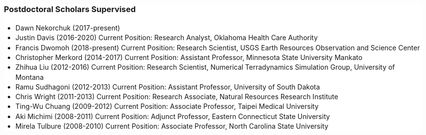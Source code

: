 ### Postdoctoral Scholars Supervised
* Dawn Nekorchuk (2017-present)
* Justin Davis (2016-2020)
Current Position: Research Analyst, Oklahoma Health Care Authority
* Francis Dwomoh (2018-present)
Current Position: Research Scientist, USGS Earth Resources Observation and Science Center
* Christopher Merkord (2014-2017)
Current Position: Assistant Professor, Minnesota State University Mankato
* Zhihua Liu (2012-2016)
Current Position: Research Scientist, Numerical Terradynamics Simulation Group, University of Montana
* Ramu Sudhagoni (2012-2013)
Current Position: Assistant Professor, University of South Dakota
* Chris Wright (2011-2013)
Current Position: Research Associate, Natural Resources Research Institute
* Ting-Wu Chuang (2009-2012)
Current Position: Associate Professor, Taipei Medical University
* Aki Michimi (2008-2011)
Current Position: Adjunct Professor, Eastern Connecticut State University
* Mirela Tulbure (2008-2010)
Current Position: Associate Professor, North Carolina State University
